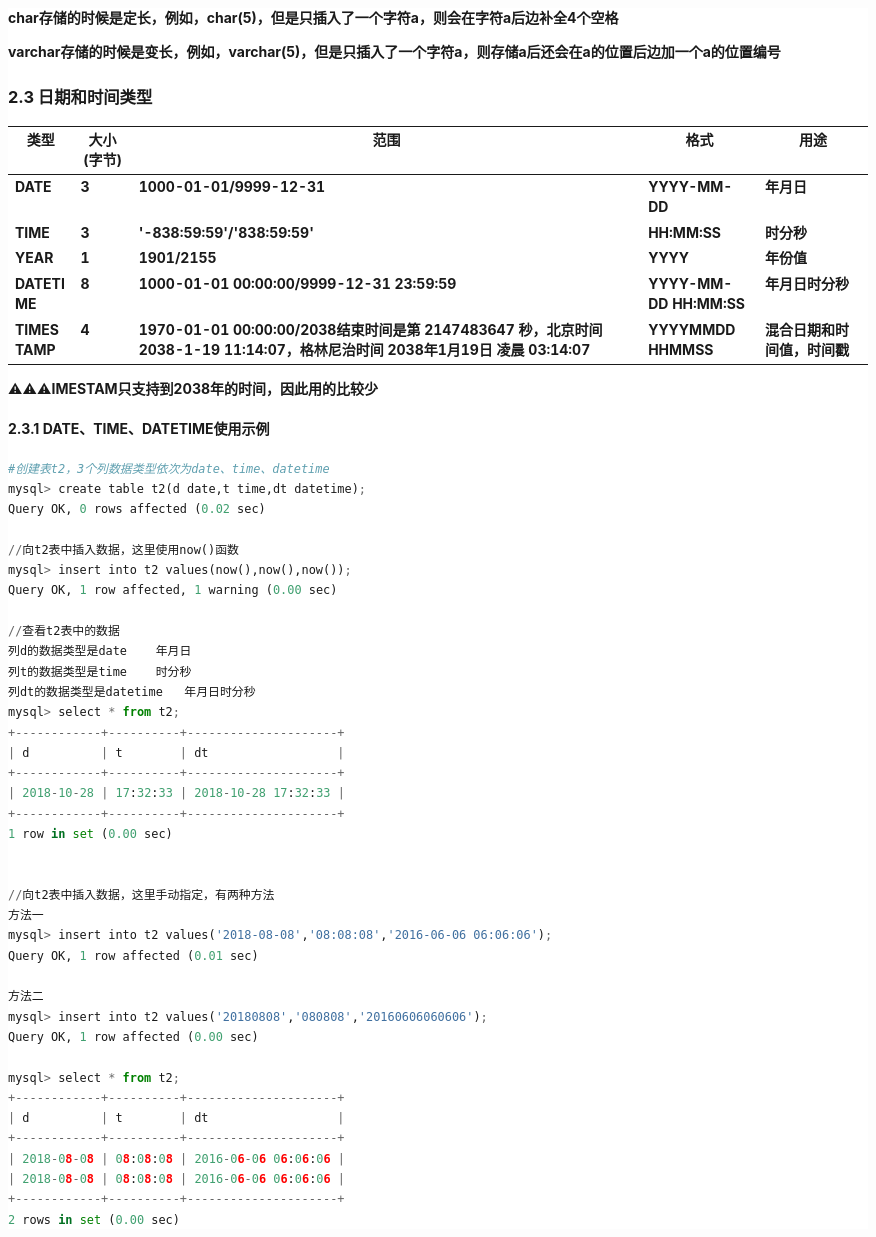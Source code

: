 ```python
```

**char存储的时候是定长，例如，char(5)，但是只插入了一个字符a，则会在字符a后边补全4个空格**

**varchar存储的时候是变长，例如，varchar(5)，但是只插入了一个字符a，则存储a后还会在a的位置后边加一个a的位置编号**





### 2.3 日期和时间类型

| 类型          | 大小 (字节) | 范围                                                         | 格式                    | 用途                         |
| ------------- | ----------- | ------------------------------------------------------------ | ----------------------- | ---------------------------- |
| **DATE**      | **3**       | **1000-01-01/9999-12-31**                                    | **YYYY-MM-DD**          | **年月日**                   |
| **TIME**      | **3**       | **'-838:59:59'/'838:59:59'**                                 | **HH:MM:SS**            | **时分秒**                   |
| **YEAR**      | **1**       | **1901/2155**                                                | **YYYY**                | **年份值**                   |
| **DATETIME**  | **8**       | **1000-01-01 00:00:00/9999-12-31 23:59:59**                  | **YYYY-MM-DD HH:MM:SS** | **年月日时分秒**             |
| **TIMESTAMP** | **4**       | **1970-01-01 00:00:00/2038结束时间是第 2147483647 秒，北京时间 2038-1-19 11:14:07，格林尼治时间 2038年1月19日 凌晨 03:14:07** | **YYYYMMDD HHMMSS**     | **混合日期和时间值，时间戳** |

⚠️⚠️⚠️**IMESTAM只支持到2038年的时间，因此用的比较少**

#### 2.3.1 DATE、TIME、DATETIME使用示例

```python
#创建表t2，3个列数据类型依次为date、time、datetime
mysql> create table t2(d date,t time,dt datetime);
Query OK, 0 rows affected (0.02 sec)

//向t2表中插入数据，这里使用now()函数
mysql> insert into t2 values(now(),now(),now());
Query OK, 1 row affected, 1 warning (0.00 sec)

//查看t2表中的数据
列d的数据类型是date	年月日
列t的数据类型是time	时分秒
列dt的数据类型是datetime	年月日时分秒
mysql> select * from t2;
+------------+----------+---------------------+
| d          | t        | dt                  |
+------------+----------+---------------------+
| 2018-10-28 | 17:32:33 | 2018-10-28 17:32:33 |
+------------+----------+---------------------+
1 row in set (0.00 sec)


//向t2表中插入数据，这里手动指定，有两种方法
方法一
mysql> insert into t2 values('2018-08-08','08:08:08','2016-06-06 06:06:06');
Query OK, 1 row affected (0.01 sec)

方法二
mysql> insert into t2 values('20180808','080808','20160606060606');
Query OK, 1 row affected (0.00 sec)

mysql> select * from t2;
+------------+----------+---------------------+
| d          | t        | dt                  |
+------------+----------+---------------------+
| 2018-08-08 | 08:08:08 | 2016-06-06 06:06:06 |
| 2018-08-08 | 08:08:08 | 2016-06-06 06:06:06 |
+------------+----------+---------------------+
2 rows in set (0.00 sec)

```